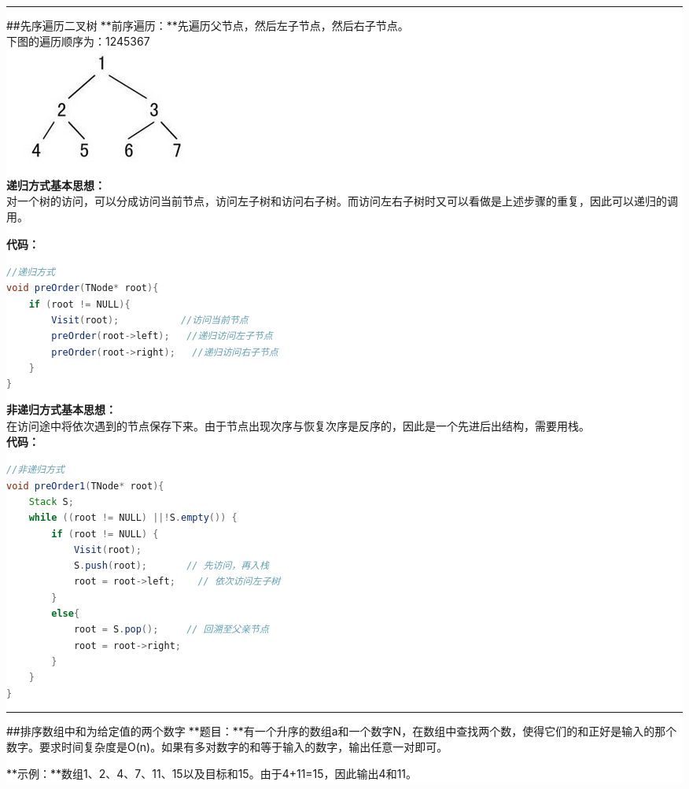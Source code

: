 ------
##先序遍历二叉树
**前序遍历：**先遍历父节点，然后左子节点，然后右子节点。<br>
下图的遍历顺序为：1245367<br>
![tree](/images/suanfa/20141203.png)<br>

**递归方式基本思想：**<br>
对一个树的访问，可以分成访问当前节点，访问左子树和访问右子树。而访问左右子树时又可以看做是上述步骤的重复，因此可以递归的调用。<br>

**代码：**<br>
```java
//递归方式
void preOrder(TNode* root){
    if (root != NULL){
        Visit(root);           //访问当前节点
        preOrder(root->left);   //递归访问左子节点
        preOrder(root->right);   //递归访问右子节点
    }
}
```
**非递归方式基本思想：**<br>
在访问途中将依次遇到的节点保存下来。由于节点出现次序与恢复次序是反序的，因此是一个先进后出结构，需要用栈。<br>
**代码：**<br>
```java
//非递归方式
void preOrder1(TNode* root){
    Stack S;
    while ((root != NULL) ||!S.empty()) {
        if (root != NULL) {
            Visit(root);
            S.push(root);       // 先访问，再入栈
            root = root->left;    // 依次访问左子树
        }
        else{
            root = S.pop();     // 回溯至父亲节点
            root = root->right;
        }
    }
}
```
------
##排序数组中和为给定值的两个数字
**题目：**有一个升序的数组a和一个数字N，在数组中查找两个数，使得它们的和正好是输入的那个数字。要求时间复杂度是O(n)。如果有多对数字的和等于输入的数字，输出任意一对即可。<br>

**示例：**数组1、2、4、7、11、15以及目标和15。由于4+11=15，因此输出4和11。<br>
